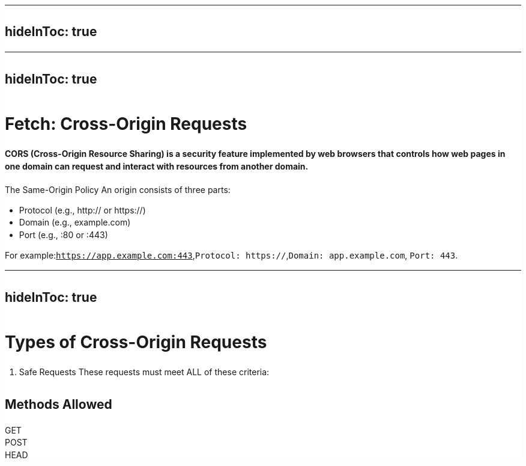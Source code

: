 </v-clicks>

---
hideInToc: true
---

<BestPractice />

---
hideInToc: true
---

# Fetch: Cross-Origin Requests

#### CORS (Cross-Origin Resource Sharing) is a security feature implemented by web browsers that controls how web pages in one domain can request and interact with resources from another domain.

The Same-Origin Policy
An origin consists of three parts:

- Protocol (e.g., http:// or https://)
- Domain (e.g., example.com)
- Port (e.g., :80 or :443)

For example:<kbd>https://app.example.com:443</kbd>,<kbd>Protocol: https://</kbd>,<kbd>Domain: app.example.com</kbd>, <kbd>Port: 443</kbd>.

---
hideInToc: true
---

# Types of Cross-Origin Requests

1. Safe Requests
These requests must meet ALL of these criteria:
 <div class="container mx-auto max-w-4xl">
        <div class="bg-gradient-to-r from-gray-800 to-gray-900 rounded-xl shadow-2xl overflow-hidden border border-gray-700">      
  <div class="grid grid-cols-1 overflow-y-auto md:grid-cols-2 gap-8 p-6">
                <!-- Methods Section -->
                <div class="space-y-4">
                    <div class="flex items-center gap-3 mb-4">
                        <div class="bg-blue-500 h-8 w-1 rounded-full"></div>
                        <h2 class="text-xl font-bold text-white">Methods Allowed</h2>
                    </div>
                    <div class="space-y-3">
                        <div class="flex items-center gap-3 group">
                            <span class="bg-blue-500/10 text-blue-400 font-mono px-4 py-2 rounded-lg group-hover:bg-blue-500/20 transition-colors duration-150">GET</span>
                        </div>
                        <div class="flex items-center gap-3 group">
                            <span class="bg-green-500/10 text-green-400 font-mono px-4 py-2 rounded-lg group-hover:bg-green-500/20 transition-colors duration-150">POST</span>
                        </div>
                        <div class="flex items-center gap-3 group">
                            <span class="bg-purple-500/10 text-purple-400 font-mono px-4 py-2 rounded-lg group-hover:bg-purple-500/20 transition-colors duration-150">HEAD</span>
                        </div>
                    </div>
                </div>
